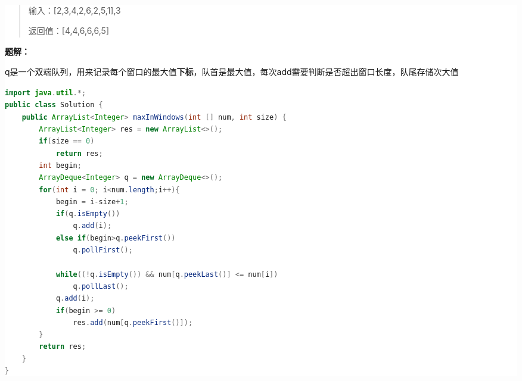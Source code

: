 > 输入：[2,3,4,2,6,2,5,1],3
>
> 返回值：[4,4,6,6,6,5]

**题解：**

q是一个双端队列，用来记录每个窗口的最大值**下标**，队首是最大值，每次add需要判断是否超出窗口长度，队尾存储次大值

```Java
import java.util.*;
public class Solution {
    public ArrayList<Integer> maxInWindows(int [] num, int size) {
        ArrayList<Integer> res = new ArrayList<>();
        if(size == 0)
            return res;
        int begin;
        ArrayDeque<Integer> q = new ArrayDeque<>();
        for(int i = 0; i<num.length;i++){
            begin = i-size+1;
            if(q.isEmpty())
                q.add(i);
            else if(begin>q.peekFirst())
                q.pollFirst();
            
            while((!q.isEmpty()) && num[q.peekLast()] <= num[i])
                q.pollLast();
            q.add(i);
            if(begin >= 0)
                res.add(num[q.peekFirst()]);
        }
        return res;
    }
}
```

